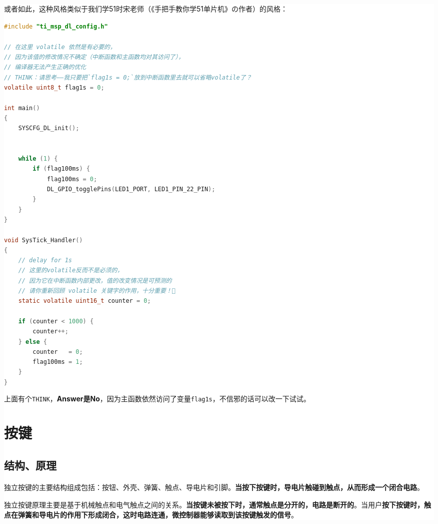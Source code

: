 或者如此，这种风格类似于我们学51时宋老师（《手把手教你学51单片机》の作者）的风格：

```c
#include "ti_msp_dl_config.h"

// 在这里 volatile 依然是有必要的，
// 因为该值的修改情况不确定（中断函数和主函数均对其访问了），
// 编译器无法产生正确的优化
// THINK：请思考——我只要把`flag1s = 0;`放到中断函数里去就可以省略volatile了？
volatile uint8_t flag1s = 0; 

int main()
{
    SYSCFG_DL_init();

	
    while (1) {	
        if (flag100ms) {
            flag100ms = 0;
            DL_GPIO_togglePins(LED1_PORT, LED1_PIN_22_PIN);
        }
    }
}

void SysTick_Handler()
{
    // delay for 1s
    // 这里的volatile反而不是必须的，
    // 因为它在中断函数内部更改，值的改变情况是可预测的
    // 请你重新回顾 volatile 关键字的作用，十分重要！🤗
    static volatile uint16_t counter = 0;
	
    if (counter < 1000) {
        counter++;
    } else {
        counter   = 0;
        flag100ms = 1;
    }
}
```

上面有个`THINK`，**Answer是No**，因为主函数依然访问了变量`flag1s`，不信邪的话可以改一下试试。

# 按键

## 结构、原理

独立按键的主要结构组成包括：按钮、外壳、弹簧、触点、导电片和引脚。**当按下按键时，导电片触碰到触点，从而形成一个闭合电路**。

独立按键原理主要是基于机械触点和电气触点之间的关系。**当按键未被按下时，通常触点是分开的，电路是断开的**。当用户**按下按键时，触点在弹簧和导电片的作用下形成闭合，这时电路连通，微控制器能够读取到该按键触发的信号**。
